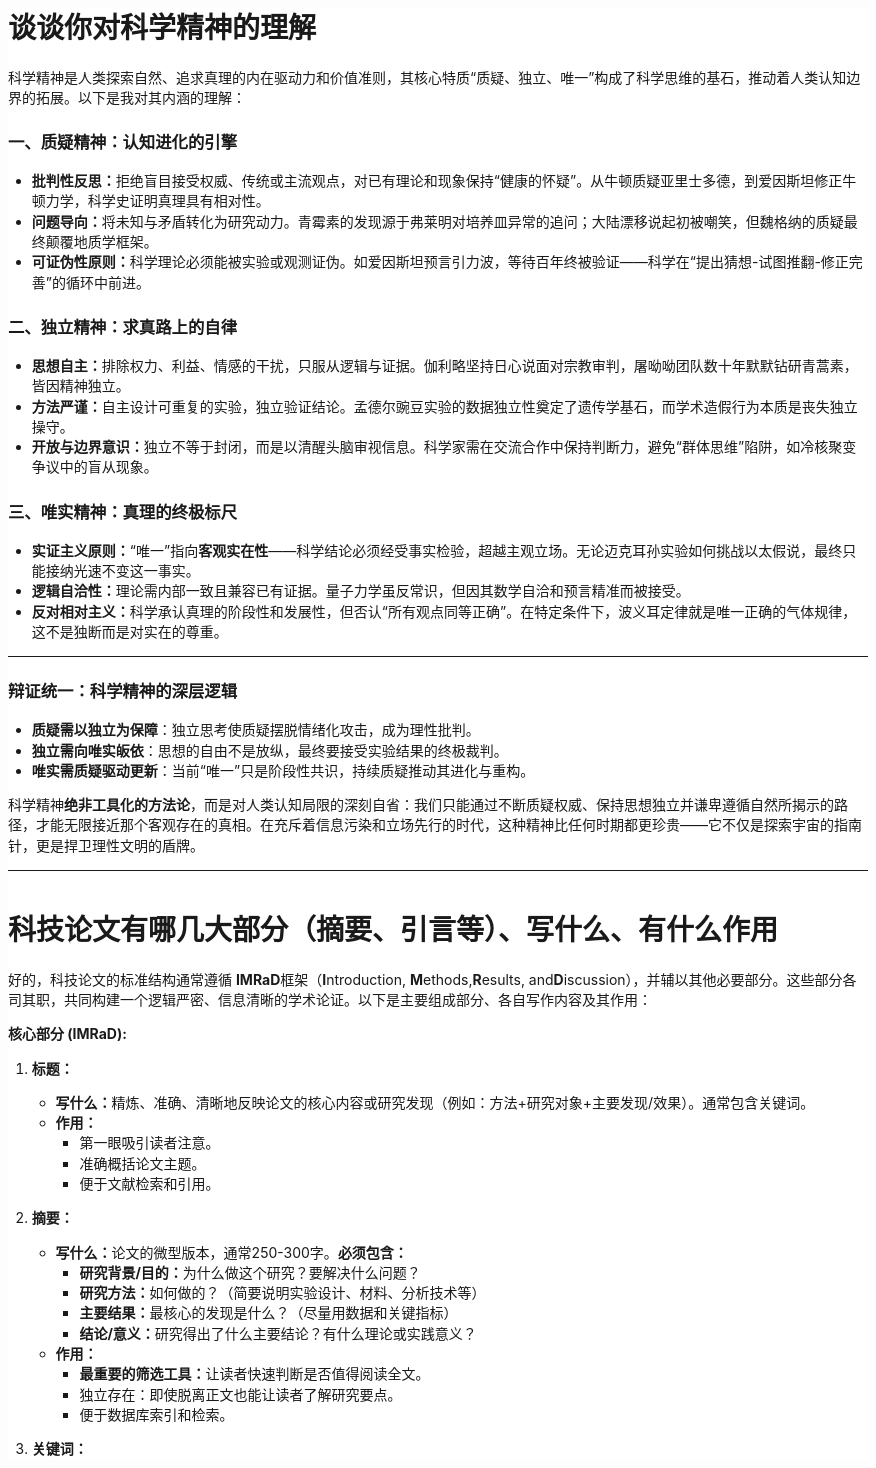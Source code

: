 # 谈谈你对科学精神的理解

科学精神是人类探索自然、追求真理的内在驱动力和价值准则，其核心特质“质疑、独立、唯一”构成了科学思维的基石，推动着人类认知边界的拓展。以下是我对其内涵的理解：

### ​**​一、质疑精神：认知进化的引擎​**​

- ​**​批判性反思：​**​ 拒绝盲目接受权威、传统或主流观点，对已有理论和现象保持“健康的怀疑”。从牛顿质疑亚里士多德，到爱因斯坦修正牛顿力学，科学史证明真理具有相对性。
- ​**​问题导向：​**​ 将未知与矛盾转化为研究动力。青霉素的发现源于弗莱明对培养皿异常的追问；大陆漂移说起初被嘲笑，但魏格纳的质疑最终颠覆地质学框架。
- ​**​可证伪性原则：​**​ 科学理论必须能被实验或观测证伪。如爱因斯坦预言引力波，等待百年终被验证——科学在“提出猜想-试图推翻-修正完善”的循环中前进。

### ​**​二、独立精神：求真路上的自律​**​

- ​**​思想自主：​**​ 排除权力、利益、情感的干扰，只服从逻辑与证据。伽利略坚持日心说面对宗教审判，屠呦呦团队数十年默默钻研青蒿素，皆因精神独立。
- ​**​方法严谨：​**​ 自主设计可重复的实验，独立验证结论。孟德尔豌豆实验的数据独立性奠定了遗传学基石，而学术造假行为本质是丧失独立操守。
- ​**​开放与边界意识：​**​ 独立不等于封闭，而是以清醒头脑审视信息。科学家需在交流合作中保持判断力，避免“群体思维”陷阱，如冷核聚变争议中的盲从现象。

### ​**​三、唯实精神：真理的终极标尺​**​

- ​**​实证主义原则：​**​ “唯一”指向​**​客观实在性​**​——科学结论必须经受事实检验，超越主观立场。无论迈克耳孙实验如何挑战以太假说，最终只能接纳光速不变这一事实。
- ​**​逻辑自洽性：​**​ 理论需内部一致且兼容已有证据。量子力学虽反常识，但因其数学自洽和预言精准而被接受。
- ​**​反对相对主义：​**​ 科学承认真理的阶段性和发展性，但否认“所有观点同等正确”。在特定条件下，波义耳定律就是唯一正确的气体规律，这不是独断而是对实在的尊重。

---

### ​**​辩证统一：科学精神的深层逻辑​**​

- ​**​质疑需以独立为保障​**​：独立思考使质疑摆脱情绪化攻击，成为理性批判。
- ​**​独立需向唯实皈依​**​：思想的自由不是放纵，最终要接受实验结果的终极裁判。
- ​**​唯实需质疑驱动更新​**​：当前“唯一”只是阶段性共识，持续质疑推动其进化与重构。

科学精神​**​绝非工具化的方法论​**​，而是对人类认知局限的深刻自省：我们只能通过不断质疑权威、保持思想独立并谦卑遵循自然所揭示的路径，才能无限接近那个客观存在的真相。在充斥着信息污染和立场先行的时代，这种精神比任何时期都更珍贵——它不仅是探索宇宙的指南针，更是捍卫理性文明的盾牌。

---
# 科技论文有哪几大部分（摘要、引言等）、写什么、有什么作用
好的，科技论文的标准结构通常遵循 ​**​IMRaD​**​ 框架（​**​I​**​ntroduction, ​**​M​**​ethods, ​**​R​**​esults, and ​**​D​**​iscussion），并辅以其他必要部分。这些部分各司其职，共同构建一个逻辑严密、信息清晰的学术论证。以下是主要组成部分、各自写作内容及其作用：

​**​核心部分 (IMRaD):​**​

1. ​**​标题：​**​
    
    - ​**​写什么：​**​ 精炼、准确、清晰地反映论文的核心内容或研究发现（例如：方法+研究对象+主要发现/效果）。通常包含关键词。
    - ​**​作用：​**​
        - 第一眼吸引读者注意。
        - 准确概括论文主题。
        - 便于文献检索和引用。
2. ​**​摘要：​**​
    
    - ​**​写什么：​**​ 论文的微型版本，通常250-300字。​**​必须包含：​**​
        - ​**​研究背景/目的：​**​ 为什么做这个研究？要解决什么问题？
        - ​**​研究方法：​**​ 如何做的？（简要说明实验设计、材料、分析技术等）
        - ​**​主要结果：​**​ 最核心的发现是什么？（尽量用数据和关键指标）
        - ​**​结论/意义：​**​ 研究得出了什么主要结论？有什么理论或实践意义？
    - ​**​作用：​**​
        - ​**​最重要的筛选工具：​**​ 让读者快速判断是否值得阅读全文。
        - 独立存在：即使脱离正文也能让读者了解研究要点。
        - 便于数据库索引和检索。
3. ​**​关键词：​**​
    